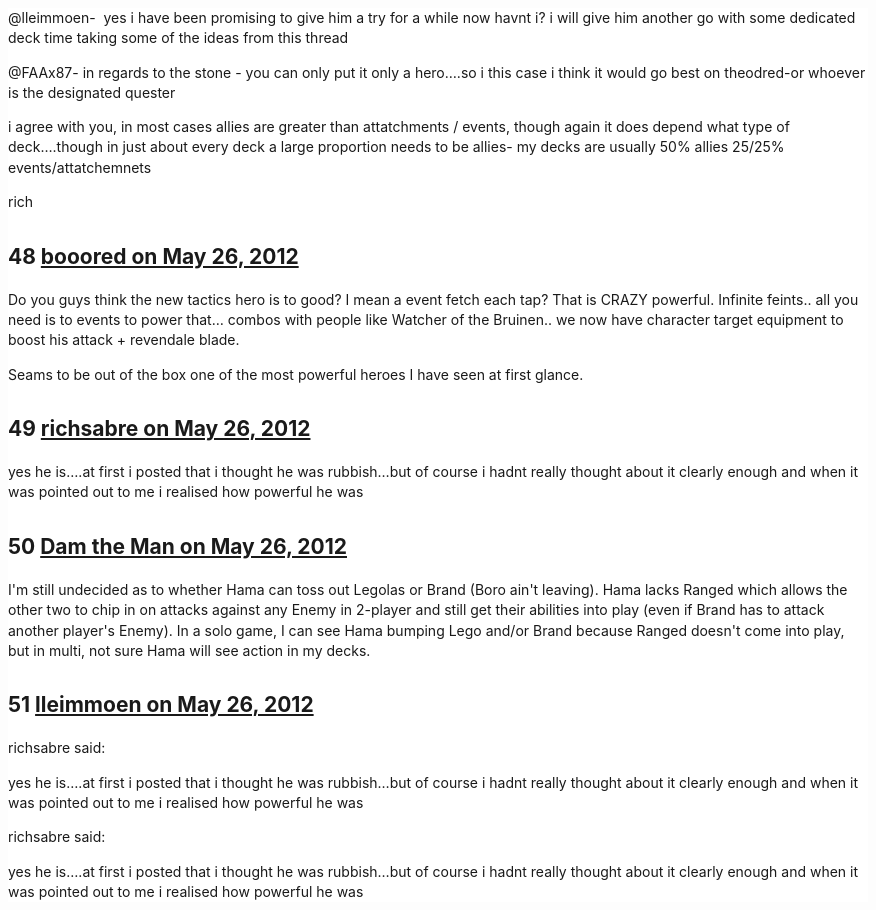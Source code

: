 @lleimmoen-  yes i have been promising to give him a try for a while now havnt i? i will give him another go with some dedicated deck time taking some of the ideas from this thread

@FAAx87- in regards to the stone - you can only put it only a hero….so i this case i think it would go best on theodred-or whoever is the designated quester

i agree with you, in most cases allies are greater than attatchments / events, though again it does depend what type of deck….though in just about every deck a large proportion needs to be allies- my decks are usually 50% allies 25/25% events/attatchemnets

rich

## 48 [booored on May 26, 2012](https://community.fantasyflightgames.com/topic/64693-who-is-your-current-favourite-hero/?do=findComment&comment=636246)

Do you guys think the new tactics hero is to good? I mean a event fetch each tap? That is CRAZY powerful. Infinite feints.. all you need is to events to power that… combos with people like Watcher of the Bruinen.. we now have character target equipment to boost his attack + revendale blade.

Seams to be out of the box one of the most powerful heroes I have seen at first glance.

## 49 [richsabre on May 26, 2012](https://community.fantasyflightgames.com/topic/64693-who-is-your-current-favourite-hero/?do=findComment&comment=636255)

yes he is….at first i posted that i thought he was rubbish…but of course i hadnt really thought about it clearly enough and when it was pointed out to me i realised how powerful he was

## 50 [Dam the Man on May 26, 2012](https://community.fantasyflightgames.com/topic/64693-who-is-your-current-favourite-hero/?do=findComment&comment=636320)

I'm still undecided as to whether Hama can toss out Legolas or Brand (Boro ain't leaving). Hama lacks Ranged which allows the other two to chip in on attacks against any Enemy in 2-player and still get their abilities into play (even if Brand has to attack another player's Enemy). In a solo game, I can see Hama bumping Lego and/or Brand because Ranged doesn't come into play, but in multi, not sure Hama will see action in my decks.

## 51 [lleimmoen on May 26, 2012](https://community.fantasyflightgames.com/topic/64693-who-is-your-current-favourite-hero/?do=findComment&comment=636322)

richsabre said:

yes he is….at first i posted that i thought he was rubbish…but of course i hadnt really thought about it clearly enough and when it was pointed out to me i realised how powerful he was



richsabre said:

yes he is….at first i posted that i thought he was rubbish…but of course i hadnt really thought about it clearly enough and when it was pointed out to me i realised how powerful he was
